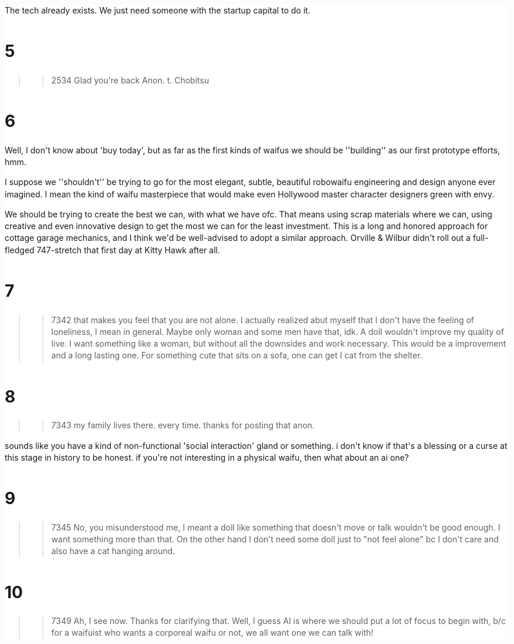 

The tech already exists. We just need someone with the startup capital to do it.

# 5
>>2534
Glad you're back Anon.
>t. Chobitsu

# 6
Well, I don't know about 'buy today', but as far as the first kinds of waifus we should be ''building'' as our first prototype efforts, hmm.

I suppose we ''shouldn't'' be trying to go for the most elegant, subtle, beautiful robowaifu engineering and design anyone ever imagined. I mean the kind of waifu masterpiece that would make even Hollywood master character designers green with envy.

We should be trying to create the best we can, with what we have ofc. That means using scrap materials where we can, using creative and even innovative design to get the most we can for the least investment. This is a long and honored approach for cottage garage mechanics, and I think we'd be well-advised to adopt a similar approach. Orville & Wilbur didn't roll out a full-fledged 747-stretch that first day at Kitty Hawk after all.

# 7
>>7342
>that makes you feel that you are not alone.
I actually realized abut myself that I don't have the feeling of loneliness, I mean in general. Maybe only woman and some men have that, idk. A doll wouldn't improve my quality of live. I want something like a woman, but without all the downsides and work necessary. This would be a improvement and a long lasting one. For something cute that sits on a sofa, one can get I cat from the shelter.

# 8
>>7343
>my family lives there.
every time. thanks for posting that anon.

sounds like you have a kind of non-functional 'social interaction' gland or something. i don't know if that's a blessing or a curse at this stage in history to be honest. if you're not interesting in a physical waifu, then what about an ai one?

# 9
>>7345
No, you misunderstood me, I meant a doll like something that doesn't move or talk wouldn't be good enough. I want something more than that. On the other hand I don't need some doll just to "not feel alone" bc I don't care and also have a cat hanging around.

# 10
>>7349
Ah, I see now. Thanks for clarifying that. Well, I guess AI is where we should put a lot of focus to begin with, b/c for a waifuist who wants a corporeal waifu or not, we all want one we can talk with!
